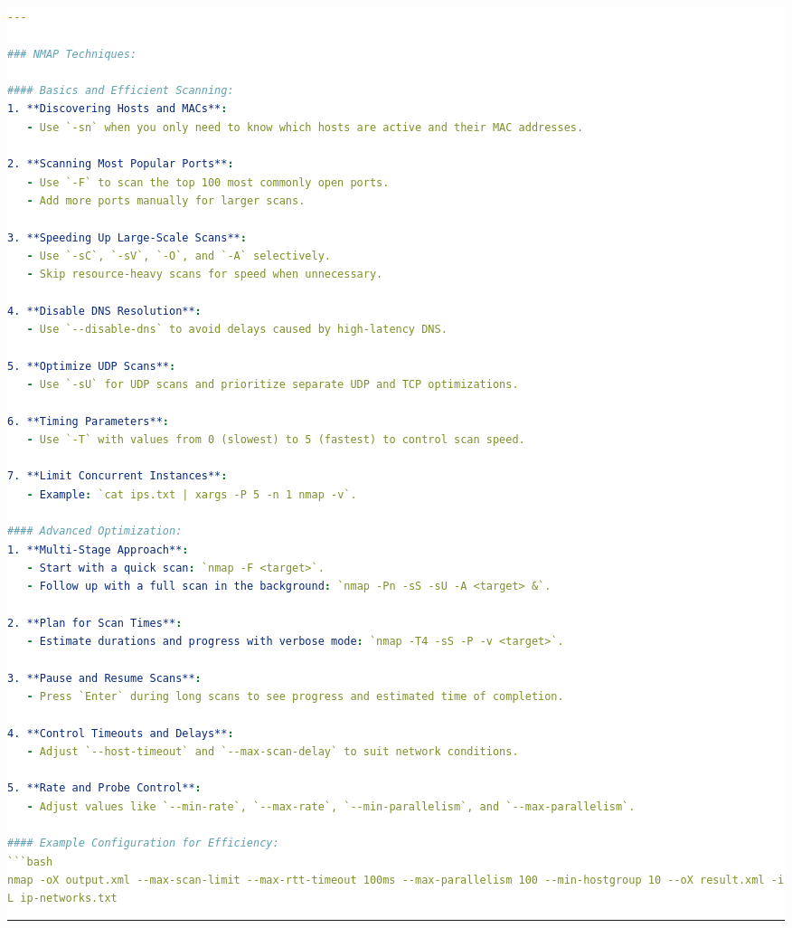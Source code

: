 ```yaml
---

### NMAP Techniques:

#### Basics and Efficient Scanning:
1. **Discovering Hosts and MACs**:
   - Use `-sn` when you only need to know which hosts are active and their MAC addresses.

2. **Scanning Most Popular Ports**:
   - Use `-F` to scan the top 100 most commonly open ports.
   - Add more ports manually for larger scans.

3. **Speeding Up Large-Scale Scans**:
   - Use `-sC`, `-sV`, `-O`, and `-A` selectively.
   - Skip resource-heavy scans for speed when unnecessary.

4. **Disable DNS Resolution**:
   - Use `--disable-dns` to avoid delays caused by high-latency DNS.

5. **Optimize UDP Scans**:
   - Use `-sU` for UDP scans and prioritize separate UDP and TCP optimizations.

6. **Timing Parameters**:
   - Use `-T` with values from 0 (slowest) to 5 (fastest) to control scan speed.

7. **Limit Concurrent Instances**:
   - Example: `cat ips.txt | xargs -P 5 -n 1 nmap -v`.

#### Advanced Optimization:
1. **Multi-Stage Approach**:
   - Start with a quick scan: `nmap -F <target>`.
   - Follow up with a full scan in the background: `nmap -Pn -sS -sU -A <target> &`.

2. **Plan for Scan Times**:
   - Estimate durations and progress with verbose mode: `nmap -T4 -sS -P -v <target>`.

3. **Pause and Resume Scans**:
   - Press `Enter` during long scans to see progress and estimated time of completion.

4. **Control Timeouts and Delays**:
   - Adjust `--host-timeout` and `--max-scan-delay` to suit network conditions.

5. **Rate and Probe Control**:
   - Adjust values like `--min-rate`, `--max-rate`, `--min-parallelism`, and `--max-parallelism`.

#### Example Configuration for Efficiency:
```bash
nmap -oX output.xml --max-scan-limit --max-rtt-timeout 100ms --max-parallelism 100 --min-hostgroup 10 --oX result.xml -iL ip-networks.txt
```

---